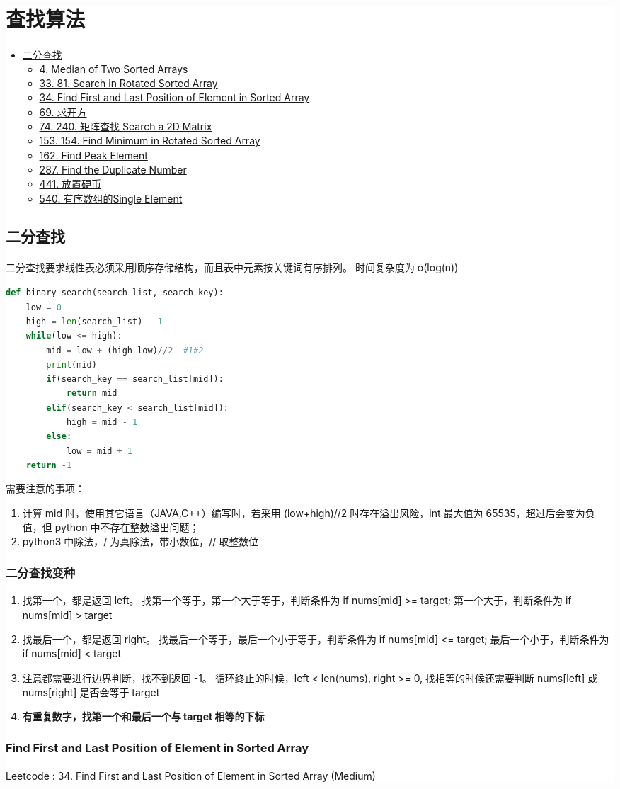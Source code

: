 # 查找算法

* [二分查找](#二分查找)
    * [4. Median of Two Sorted Arrays](#median-of-two-sorted-arrays)
    * [33. 81. Search in Rotated Sorted Array](#search-in-rotated-sorted-array)
    * [34. Find First and Last Position of Element in Sorted Array](#find-first-and-last-position-of-element-in-sorted-array)
    * [69. 求开方](#求开方)
    * [74. 240. 矩阵查找 Search a 2D Matrix](#矩阵查找-search-a-2d-matrix)
    * [153. 154. Find Minimum in Rotated Sorted Array](#find-minimum-in-rotated-sorted-array)
    * [162. Find Peak Element](#find-peak-element)
    * [287. Find the Duplicate Number](#find-the-duplicate-number)
    * [441. 放置硬币](#放置硬币)
    * [540. 有序数组的Single Element](#有序数组的single-element)


## 二分查找
二分查找要求线性表必须采用顺序存储结构，而且表中元素按关键词有序排列。 时间复杂度为 o(log(n))

```python
def binary_search(search_list, search_key):
    low = 0
    high = len(search_list) - 1
    while(low <= high):
        mid = low + (high-low)//2  #1#2
        print(mid)
        if(search_key == search_list[mid]):
            return mid
        elif(search_key < search_list[mid]):
            high = mid - 1
        else:
            low = mid + 1
    return -1
```

需要注意的事项：
1. 计算 mid 时，使用其它语言（JAVA,C++）编写时，若采用 (low+high)//2 时存在溢出风险，int 最大值为 65535，超过后会变为负值，但 python 中不存在整数溢出问题； 
2. python3 中除法，/ 为真除法，带小数位，// 取整数位

### 二分查找变种
1. 找第一个，都是返回 left。 找第一个等于，第一个大于等于，判断条件为 if nums[mid] >= target; 第一个大于，判断条件为 if nums[mid] > target
2. 找最后一个，都是返回 right。 找最后一个等于，最后一个小于等于，判断条件为 if nums[mid] <= target; 最后一个小于，判断条件为 if nums[mid] < target
3. 注意都需要进行边界判断，找不到返回 -1。 循环终止的时候，left < len(nums), right >= 0, 找相等的时候还需要判断 nums[left] 或 nums[right] 是否会等于 target

1. **有重复数字，找第一个和最后一个与 target 相等的下标**  
### Find First and Last Position of Element in Sorted Array
[Leetcode : 34. Find First and Last Position of Element in Sorted Array (Medium)](https://leetcode.com/problems/find-first-and-last-position-of-element-in-sorted-array/description/)
